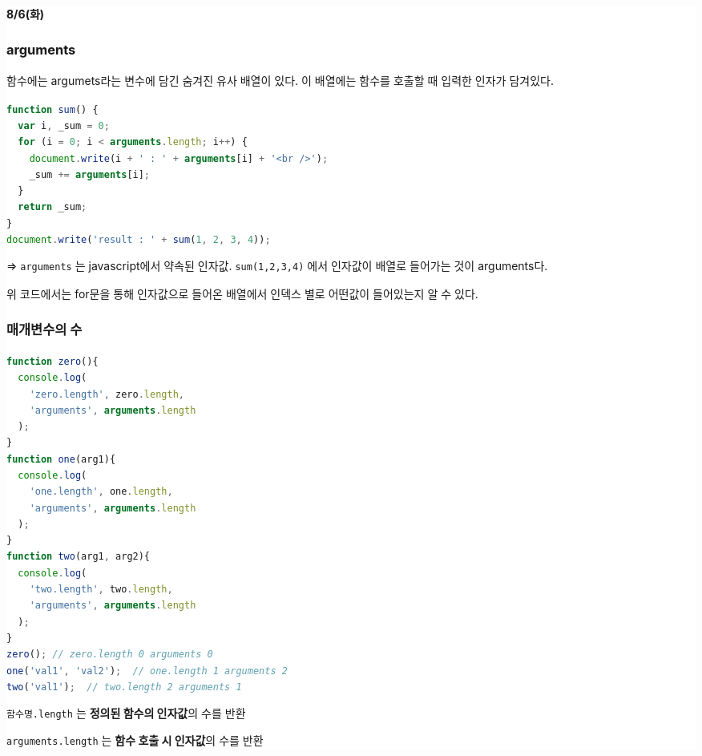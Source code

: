 

**8/6(화)**

### arguments

함수에는 argumets라는 변수에 담긴 숨겨진 유사 배열이 있다. 이 배열에는 함수를 호출할 때 입력한 인자가 담겨있다.

```	javascript
function sum() {
  var i, _sum = 0;
  for (i = 0; i < arguments.length; i++) {
    document.write(i + ' : ' + arguments[i] + '<br />');
    _sum += arguments[i];
  }
  return _sum;
}
document.write('result : ' + sum(1, 2, 3, 4));

```

=> `arguments` 는 javascript에서 약속된 인자값. `sum(1,2,3,4)` 에서 인자값이 배열로 들어가는 것이 arguments다.

위 코드에서는 for문을 통해 인자값으로 들어온 배열에서 인덱스 별로 어떤값이 들어있는지 알 수 있다.



### 매개변수의 수

```javascript
function zero(){
  console.log(
    'zero.length', zero.length,
    'arguments', arguments.length
  );
}
function one(arg1){
  console.log(
    'one.length', one.length,
    'arguments', arguments.length
  );
}
function two(arg1, arg2){
  console.log(
    'two.length', two.length,
    'arguments', arguments.length
  );
}
zero(); // zero.length 0 arguments 0 
one('val1', 'val2');  // one.length 1 arguments 2 
two('val1');  // two.length 2 arguments 1
```

`함수명.length` 는 **정의된 함수의 인자값**의 수를 반환

`arguments.length` 는 **함수 호출 시 인자값**의 수를 반환
